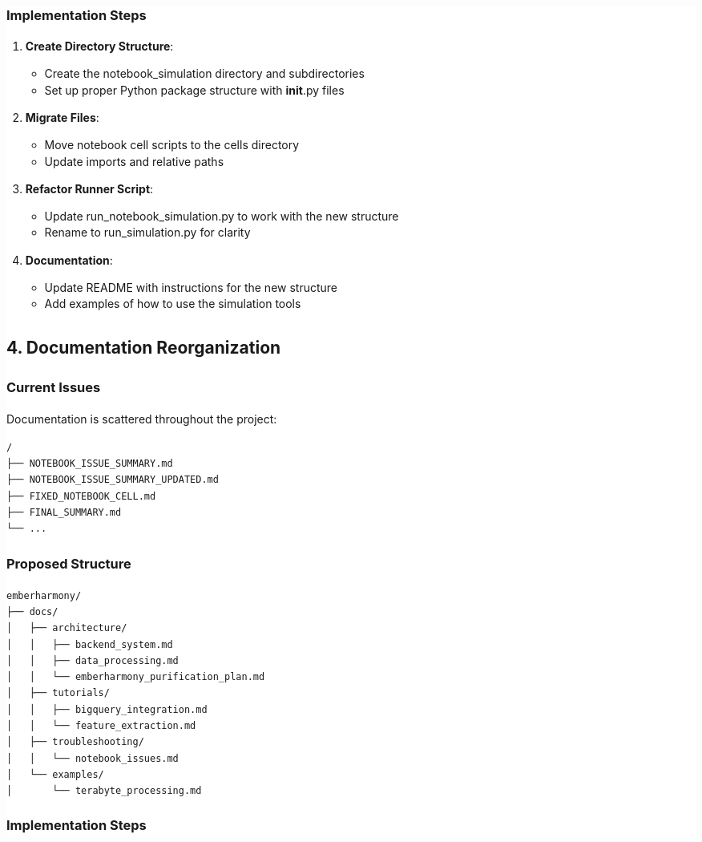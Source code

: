 ### Implementation Steps

1. **Create Directory Structure**:
   - Create the notebook_simulation directory and subdirectories
   - Set up proper Python package structure with __init__.py files

2. **Migrate Files**:
   - Move notebook cell scripts to the cells directory
   - Update imports and relative paths

3. **Refactor Runner Script**:
   - Update run_notebook_simulation.py to work with the new structure
   - Rename to run_simulation.py for clarity

4. **Documentation**:
   - Update README with instructions for the new structure
   - Add examples of how to use the simulation tools

## 4. Documentation Reorganization

### Current Issues

Documentation is scattered throughout the project:

```
/
├── NOTEBOOK_ISSUE_SUMMARY.md
├── NOTEBOOK_ISSUE_SUMMARY_UPDATED.md
├── FIXED_NOTEBOOK_CELL.md
├── FINAL_SUMMARY.md
└── ...
```

### Proposed Structure

```
emberharmony/
├── docs/
│   ├── architecture/
│   │   ├── backend_system.md
│   │   ├── data_processing.md
│   │   └── emberharmony_purification_plan.md
│   ├── tutorials/
│   │   ├── bigquery_integration.md
│   │   └── feature_extraction.md
│   ├── troubleshooting/
│   │   └── notebook_issues.md
│   └── examples/
│       └── terabyte_processing.md
```

### Implementation Steps
